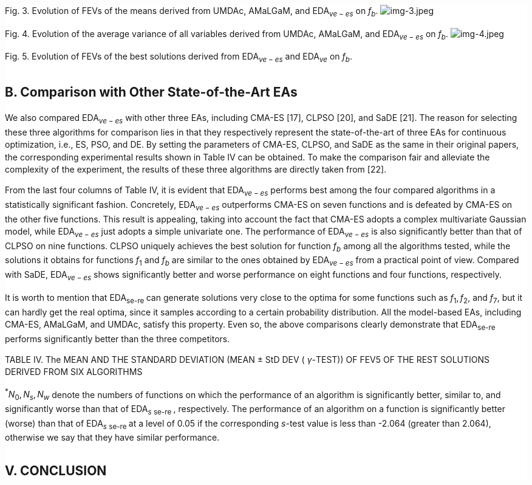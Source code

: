 Fig. 3. Evolution of FEVs of the means derived from UMDAc, AMaLGaM, and $\mathrm{EDA}_{v e-e s}$ on $f_{b}$.
![img-3.jpeg](img-3.jpeg)

Fig. 4. Evolution of the average variance of all variables derived from UMDAc, AMaLGaM, and $\mathrm{EDA}_{v e-e s}$ on $f_{b}$.
![img-4.jpeg](img-4.jpeg)

Fig. 5. Evolution of FEVs of the best solutions derived from $\mathrm{EDA}_{v e-e s}$ and $\mathrm{EDA}_{v e}$ on $f_{b}$.

## B. Comparison with Other State-of-the-Art EAs

We also compared $\mathrm{EDA}_{v e-e s}$ with other three EAs, including CMA-ES [17], CLPSO [20], and SaDE [21]. The reason for selecting these three algorithms for comparison lies in that they respectively represent the state-of-the-art of three EAs for continuous optimization, i.e., ES, PSO, and DE. By setting the parameters of CMA-ES, CLPSO, and SaDE as the same in their original papers, the corresponding experimental results shown in Table IV can be obtained. To make the comparison fair and alleviate the complexity of the experiment, the results of these three algorithms are directly taken from [22].

From the last four columns of Table IV, it is evident that $\mathrm{EDA}_{v e-e s}$ performs best among the four compared algorithms in a statistically significant fashion. Concretely, $\mathrm{EDA}_{v e-e s}$ outperforms CMA-ES on seven functions and is defeated by CMA-ES on the other five functions. This result is appealing, taking into account the fact that CMA-ES adopts a complex multivariate Gaussian model, while $\mathrm{EDA}_{v e-e s}$ just adopts a simple univariate one. The performance of $\mathrm{EDA}_{v e-e s}$ is also significantly better than that of CLPSO on nine functions. CLPSO uniquely achieves the best solution for function $f_{b}$ among all the algorithms tested, while the solutions it obtains for functions $f_{1}$ and $f_{b}$ are similar to the ones obtained by $\mathrm{EDA}_{v e-e s}$ from a practical point of view. Compared with SaDE, $\mathrm{EDA}_{v e-e s}$ shows significantly better and worse performance on eight functions and four functions, respectively.

It is worth to mention that $\mathrm{EDA}_{\text {se-re }}$ can generate solutions very close to the optima for some functions such as $f_{1}, f_{2}$, and $f_{7}$, but it can hardly get the real optima, since it samples according to a certain probability distribution. All the model-based EAs,
including CMA-ES, AMaLGaM, and UMDAc, satisfy this property. Even so, the above comparisons clearly demonstrate that $\mathrm{EDA}_{\text {se-re }}$ performs significantly better than the three competitors.

TABLE IV. The MEAN AND THE STANDARD DEVIATION (MEAN $\pm$ StD DEV ( $\gamma$-TEST)) OF FEV5 OF THE REST SOLUTIONS DERIVED FROM SIX ALGORITHMS

${ }^{*} N_{0}, N_{s}, N_{w}$ denote the numbers of functions on which the performance of an algorithm is significantly better, similar to, and significantly worse than that of $\mathrm{EDA}_{s \text { se-re }}$, respectively. The performance of an algorithm on a function is significantly better (worse) than that of $\mathrm{EDA}_{s \text { se-re }}$ at a level of 0.05 if the corresponding $s$-test value is less than -2.064 (greater than 2.064), otherwise we say that they have similar performance.

## V. CONCLUSION


[^0]:    This work was supported by the National Natural Science Foundation of China under grant 61105126 and by the Postdoctoral Science Foundation of China under grant 2014M560784.